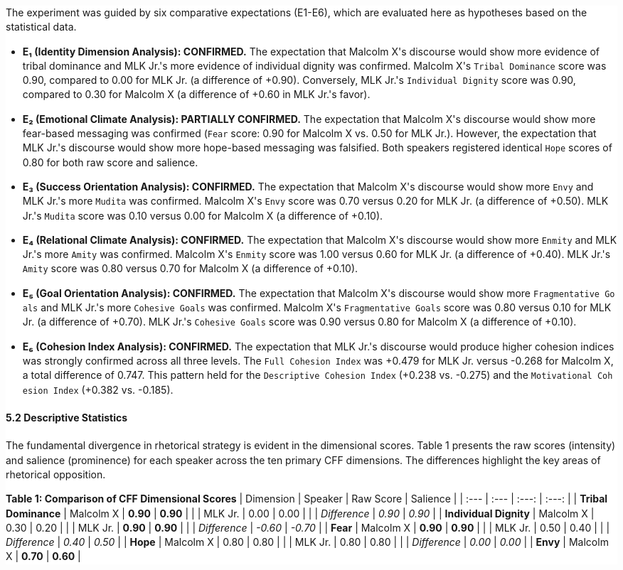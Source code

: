 The experiment was guided by six comparative expectations (E1-E6), which are evaluated here as hypotheses based on the statistical data.

*   **E₁ (Identity Dimension Analysis): CONFIRMED.** The expectation that Malcolm X's discourse would show more evidence of tribal dominance and MLK Jr.'s more evidence of individual dignity was confirmed. Malcolm X's `Tribal Dominance` score was 0.90, compared to 0.00 for MLK Jr. (a difference of +0.90). Conversely, MLK Jr.'s `Individual Dignity` score was 0.90, compared to 0.30 for Malcolm X (a difference of +0.60 in MLK Jr.'s favor).

*   **E₂ (Emotional Climate Analysis): PARTIALLY CONFIRMED.** The expectation that Malcolm X's discourse would show more fear-based messaging was confirmed (`Fear` score: 0.90 for Malcolm X vs. 0.50 for MLK Jr.). However, the expectation that MLK Jr.'s discourse would show more hope-based messaging was falsified. Both speakers registered identical `Hope` scores of 0.80 for both raw score and salience.

*   **E₃ (Success Orientation Analysis): CONFIRMED.** The expectation that Malcolm X's discourse would show more `Envy` and MLK Jr.'s more `Mudita` was confirmed. Malcolm X's `Envy` score was 0.70 versus 0.20 for MLK Jr. (a difference of +0.50). MLK Jr.'s `Mudita` score was 0.10 versus 0.00 for Malcolm X (a difference of +0.10).

*   **E₄ (Relational Climate Analysis): CONFIRMED.** The expectation that Malcolm X's discourse would show more `Enmity` and MLK Jr.'s more `Amity` was confirmed. Malcolm X's `Enmity` score was 1.00 versus 0.60 for MLK Jr. (a difference of +0.40). MLK Jr.'s `Amity` score was 0.80 versus 0.70 for Malcolm X (a difference of +0.10).

*   **E₅ (Goal Orientation Analysis): CONFIRMED.** The expectation that Malcolm X's discourse would show more `Fragmentative Goals` and MLK Jr.'s more `Cohesive Goals` was confirmed. Malcolm X's `Fragmentative Goals` score was 0.80 versus 0.10 for MLK Jr. (a difference of +0.70). MLK Jr.'s `Cohesive Goals` score was 0.90 versus 0.80 for Malcolm X (a difference of +0.10).

*   **E₆ (Cohesion Index Analysis): CONFIRMED.** The expectation that MLK Jr.'s discourse would produce higher cohesion indices was strongly confirmed across all three levels. The `Full Cohesion Index` was +0.479 for MLK Jr. versus -0.268 for Malcolm X, a total difference of 0.747. This pattern held for the `Descriptive Cohesion Index` (+0.238 vs. -0.275) and the `Motivational Cohesion Index` (+0.382 vs. -0.185).

#### 5.2 Descriptive Statistics

The fundamental divergence in rhetorical strategy is evident in the dimensional scores. Table 1 presents the raw scores (intensity) and salience (prominence) for each speaker across the ten primary CFF dimensions. The differences highlight the key areas of rhetorical opposition.

**Table 1: Comparison of CFF Dimensional Scores**
| Dimension | Speaker | Raw Score | Salience |
| :--- | :--- | :---: | :---: |
| **Tribal Dominance** | Malcolm X | **0.90** | **0.90** |
| | MLK Jr. | 0.00 | 0.00 |
| | *Difference* | *0.90* | *0.90* |
| **Individual Dignity** | Malcolm X | 0.30 | 0.20 |
| | MLK Jr. | **0.90** | **0.90** |
| | *Difference* | *-0.60* | *-0.70* |
| **Fear** | Malcolm X | **0.90** | **0.90** |
| | MLK Jr. | 0.50 | 0.40 |
| | *Difference* | *0.40* | *0.50* |
| **Hope** | Malcolm X | 0.80 | 0.80 |
| | MLK Jr. | 0.80 | 0.80 |
| | *Difference* | *0.00* | *0.00* |
| **Envy** | Malcolm X | **0.70** | **0.60** |